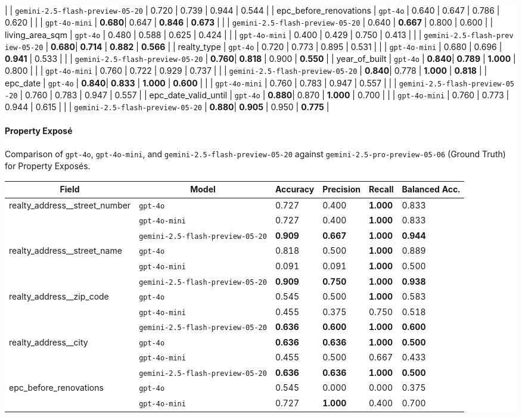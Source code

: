 |                                     | `gemini-2.5-flash-preview-05-20` | 0.720    | 0.739     | 0.944  | 0.544         |
| epc_before_renovations              | `gpt-4o`                         | 0.640    | 0.647     | 0.786  | 0.620         |
|                                     | `gpt-4o-mini`                    | **0.680**| 0.647     | **0.846**  | **0.673**     |
|                                     | `gemini-2.5-flash-preview-05-20` | 0.640    | **0.667** | 0.800  | 0.600         |
| living_area_sqm                     | `gpt-4o`                         | 0.480    | 0.588     | 0.625  | 0.424         |
|                                     | `gpt-4o-mini`                    | 0.400    | 0.429     | 0.750  | 0.413         |
|                                     | `gemini-2.5-flash-preview-05-20` | **0.680**| **0.714** | **0.882**  | **0.566**     |
| realty_type                         | `gpt-4o`                         | 0.720    | 0.773     | 0.895  | 0.531         |
|                                     | `gpt-4o-mini`                    | 0.680    | 0.696     | **0.941**  | 0.533         |
|                                     | `gemini-2.5-flash-preview-05-20` | **0.760**| **0.818** | 0.900  | **0.550**     |
| year_of_built                       | `gpt-4o`                         | **0.840**| **0.789** | **1.000**  | 0.800         |
|                                     | `gpt-4o-mini`                    | 0.760    | 0.722     | 0.929  | 0.737         |
|                                     | `gemini-2.5-flash-preview-05-20` | **0.840**| 0.778     | **1.000**  | **0.818**     |
| epc_date                            | `gpt-4o`                         | **0.840**| **0.833** | **1.000**  | **0.600**     |
|                                     | `gpt-4o-mini`                    | 0.760    | 0.783     | 0.947  | 0.557         |
|                                     | `gemini-2.5-flash-preview-05-20` | 0.760    | 0.783     | 0.947  | 0.557         |
| epc_date_valid_until                | `gpt-4o`                         | **0.880**| 0.870     | **1.000**  | 0.700         |
|                                     | `gpt-4o-mini`                    | 0.760    | 0.773     | 0.944  | 0.615         |
|                                     | `gemini-2.5-flash-preview-05-20` | **0.880**| **0.905** | 0.950  | **0.775**     |

#### Property Exposé

Comparison of `gpt-4o`, `gpt-4o-mini`, and `gemini-2.5-flash-preview-05-20` against `gemini-2.5-pro-preview-05-06` (Ground Truth) for Property Exposés.

| Field                               | Model                            | Accuracy | Precision | Recall | Balanced Acc. |
|-------------------------------------|----------------------------------|----------|-----------|--------|---------------|
| realty_address__street_number       | `gpt-4o`                         | 0.727    | 0.400     | **1.000**  | 0.833         |
|                                     | `gpt-4o-mini`                    | 0.727    | 0.400     | **1.000**  | 0.833         |
|                                     | `gemini-2.5-flash-preview-05-20` | **0.909**| **0.667** | **1.000**  | **0.944**     |
| realty_address__street_name         | `gpt-4o`                         | 0.818    | 0.500     | **1.000**  | 0.889         |
|                                     | `gpt-4o-mini`                    | 0.091    | 0.091     | **1.000**  | 0.500         |
|                                     | `gemini-2.5-flash-preview-05-20` | **0.909**| **0.750** | **1.000**  | **0.938**     |
| realty_address__zip_code            | `gpt-4o`                         | 0.545    | 0.500     | **1.000**  | 0.583         |
|                                     | `gpt-4o-mini`                    | 0.455    | 0.375     | 0.750  | 0.518         |
|                                     | `gemini-2.5-flash-preview-05-20` | **0.636**| **0.600** | **1.000**  | **0.600**     |
| realty_address__city                | `gpt-4o`                         | **0.636**| **0.636** | **1.000**  | **0.500**     |
|                                     | `gpt-4o-mini`                    | 0.455    | 0.500     | 0.667  | 0.433         |
|                                     | `gemini-2.5-flash-preview-05-20` | **0.636**| **0.636** | **1.000**  | **0.500**     |
| epc_before_renovations              | `gpt-4o`                         | 0.545    | 0.000     | 0.000  | 0.375         |
|                                     | `gpt-4o-mini`                    | 0.727    | **1.000** | 0.400  | 0.700         |
